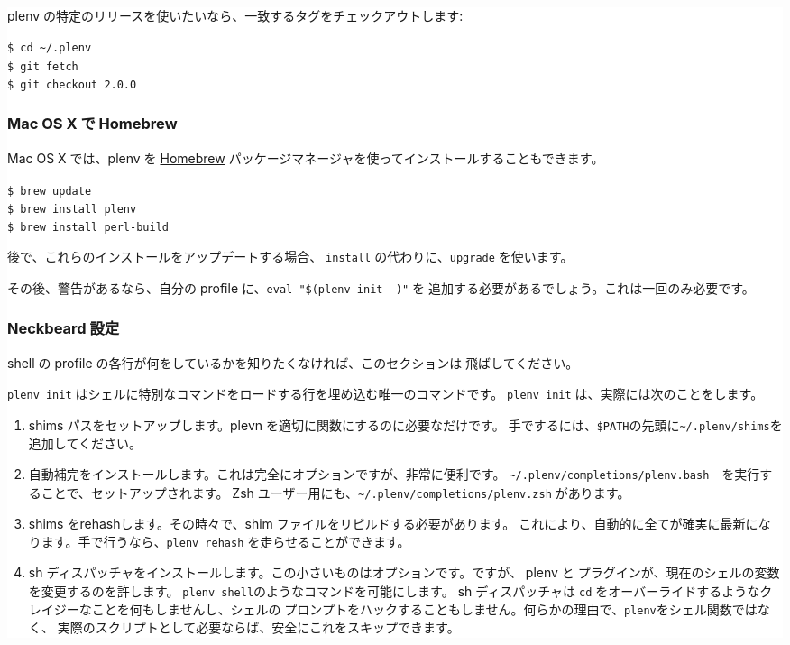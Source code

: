 
plenv の特定のリリースを使いたいなら、一致するタグをチェックアウトします:

~~~ sh
$ cd ~/.plenv
$ git fetch
$ git checkout 2.0.0
~~~



### Mac OS X で Homebrew 



Mac OS X では、plenv を [Homebrew](http://mxcl.github.com/homebrew/) 
パッケージマネージャを使ってインストールすることもできます。

~~~
$ brew update
$ brew install plenv
$ brew install perl-build
~~~



後で、これらのインストールをアップデートする場合、 `install` の代わりに、`upgrade` を使います。



その後、警告があるなら、自分の profile に、`eval "$(plenv init -)"` を
追加する必要があるでしょう。これは一回のみ必要です。



### Neckbeard 設定



shell の profile の各行が何をしているかを知りたくなければ、このセクションは
飛ばしてください。



`plenv init` はシェルに特別なコマンドをロードする行を埋め込む唯一のコマンドです。
`plenv init` は、実際には次のことをします。





1. shims パスをセットアップします。plevn を適切に関数にするのに必要なだけです。
   手でするには、`$PATH`の先頭に`~/.plenv/shims`を追加してください。

2. 自動補完をインストールします。これは完全にオプションですが、非常に便利です。
   `~/.plenv/completions/plenv.bash`　を実行することで、セットアップされます。
   Zsh ユーザー用にも、`~/.plenv/completions/plenv.zsh` があります。

3. shims をrehashします。その時々で、shim ファイルをリビルドする必要があります。
   これにより、自動的に全てが確実に最新になります。手で行うなら、`plenv rehash` 
   を走らせることができます。

4. sh ディスパッチャをインストールします。この小さいものはオプションです。ですが、
   plenv と プラグインが、現在のシェルの変数を変更するのを許します。
   `plenv shell`のようなコマンドを可能にします。 sh ディスパッチャは
   `cd` をオーバーライドするようなクレイジーなことを何もしませんし、シェルの
   プロンプトをハックすることもしません。何らかの理由で、`plenv`をシェル関数ではなく、
   実際のスクリプトとして必要ならば、安全にこれをスキップできます。

